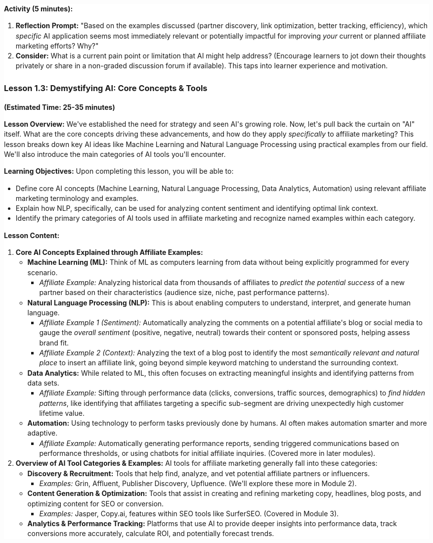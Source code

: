 **Activity (5 minutes):**

1. **Reflection Prompt:** "Based on the examples discussed (partner discovery, link optimization, better tracking, efficiency), which *specific* AI application seems most immediately relevant or potentially impactful for improving *your* current or planned affiliate marketing efforts? Why?"    
2. **Consider:** What is a current pain point or limitation that AI might help address? (Encourage learners to jot down their thoughts privately or share in a non-graded discussion forum if available). This taps into learner experience and motivation.


### **Lesson 1.3: Demystifying AI: Core Concepts & Tools**

**(Estimated Time: 25-35 minutes)**

**Lesson Overview:** We've established the need for strategy and seen AI's growing role. Now, let's pull back the curtain on "AI" itself. What are the core concepts driving these advancements, and how do they apply *specifically* to affiliate marketing? This lesson breaks down key AI ideas like Machine Learning and Natural Language Processing using practical examples from our field. We'll also introduce the main categories of AI tools you'll encounter.

**Learning Objectives:** Upon completing this lesson, you will be able to:

* Define core AI concepts (Machine Learning, Natural Language Processing, Data Analytics, Automation) using relevant affiliate marketing terminology and examples.    
* Explain how NLP, specifically, can be used for analyzing content sentiment and identifying optimal link context.    
* Identify the primary categories of AI tools used in affiliate marketing and recognize named examples within each category.  

**Lesson Content:**

1. **Core AI Concepts Explained through Affiliate Examples:**    
   * **Machine Learning (ML):** Think of ML as computers learning from data without being explicitly programmed for every scenario.  
     * *Affiliate Example:* Analyzing historical data from thousands of affiliates to *predict the potential success* of a new partner based on their characteristics (audience size, niche, past performance patterns).    
   * **Natural Language Processing (NLP):** This is about enabling computers to understand, interpret, and generate human language.  
     * *Affiliate Example 1 (Sentiment):* Automatically analyzing the comments on a potential affiliate's blog or social media to gauge the *overall sentiment* (positive, negative, neutral) towards their content or sponsored posts, helping assess brand fit.    
     * *Affiliate Example 2 (Context):* Analyzing the text of a blog post to identify the most *semantically relevant and natural place* to insert an affiliate link, going beyond simple keyword matching to understand the surrounding context.    
   * **Data Analytics:** While related to ML, this often focuses on extracting meaningful insights and identifying patterns from data sets.  
     * *Affiliate Example:* Sifting through performance data (clicks, conversions, traffic sources, demographics) to *find hidden patterns*, like identifying that affiliates targeting a specific sub-segment are driving unexpectedly high customer lifetime value.    
   * **Automation:** Using technology to perform tasks previously done by humans. AI often makes automation smarter and more adaptive.  
     * *Affiliate Example:* Automatically generating performance reports, sending triggered communications based on performance thresholds, or using chatbots for initial affiliate inquiries. (Covered more in later modules).    
2. **Overview of AI Tool Categories & Examples:** AI tools for affiliate marketing generally fall into these categories:    
   * **Discovery & Recruitment:** Tools that help find, analyze, and vet potential affiliate partners or influencers.  
     * *Examples:* Grin, Affluent, Publisher Discovery, Upfluence. (We'll explore these more in Module 2).    
   * **Content Generation & Optimization:** Tools that assist in creating and refining marketing copy, headlines, blog posts, and optimizing content for SEO or conversion.  
     * *Examples:* Jasper, Copy.ai, features within SEO tools like SurferSEO. (Covered in Module 3).    
   * **Analytics & Performance Tracking:** Platforms that use AI to provide deeper insights into performance data, track conversions more accurately, calculate ROI, and potentially forecast trends.  